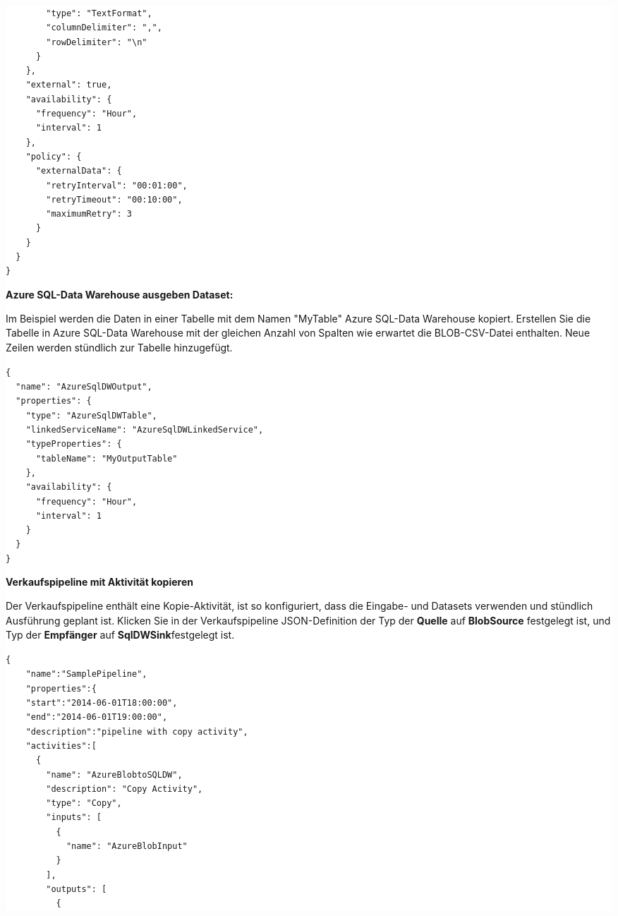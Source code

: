             "type": "TextFormat",
            "columnDelimiter": ",",
            "rowDelimiter": "\n"
          }
        },
        "external": true,
        "availability": {
          "frequency": "Hour",
          "interval": 1
        },
        "policy": {
          "externalData": {
            "retryInterval": "00:01:00",
            "retryTimeout": "00:10:00",
            "maximumRetry": 3
          }
        }
      }
    }

**Azure SQL-Data Warehouse ausgeben Dataset:**

Im Beispiel werden die Daten in einer Tabelle mit dem Namen "MyTable" Azure SQL-Data Warehouse kopiert. Erstellen Sie die Tabelle in Azure SQL-Data Warehouse mit der gleichen Anzahl von Spalten wie erwartet die BLOB-CSV-Datei enthalten. Neue Zeilen werden stündlich zur Tabelle hinzugefügt. 

    {
      "name": "AzureSqlDWOutput",
      "properties": {
        "type": "AzureSqlDWTable",
        "linkedServiceName": "AzureSqlDWLinkedService",
        "typeProperties": {
          "tableName": "MyOutputTable"
        },
        "availability": {
          "frequency": "Hour",
          "interval": 1
        }
      }
    }

**Verkaufspipeline mit Aktivität kopieren**

Der Verkaufspipeline enthält eine Kopie-Aktivität, ist so konfiguriert, dass die Eingabe- und Datasets verwenden und stündlich Ausführung geplant ist. Klicken Sie in der Verkaufspipeline JSON-Definition der Typ der **Quelle** auf **BlobSource** festgelegt ist, und Typ der **Empfänger** auf **SqlDWSink**festgelegt ist.

    {  
        "name":"SamplePipeline",
        "properties":{  
        "start":"2014-06-01T18:00:00",
        "end":"2014-06-01T19:00:00",
        "description":"pipeline with copy activity",
        "activities":[  
          {
            "name": "AzureBlobtoSQLDW",
            "description": "Copy Activity",
            "type": "Copy",
            "inputs": [
              {
                "name": "AzureBlobInput"
              }
            ],
            "outputs": [
              {